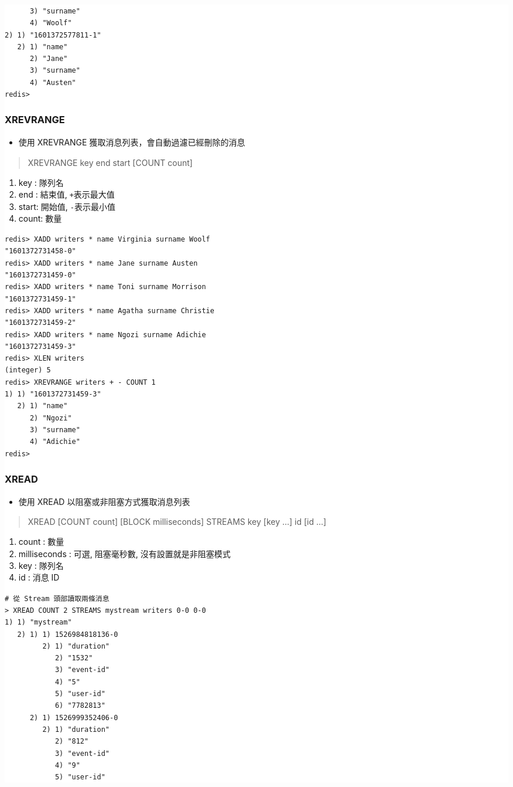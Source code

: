 ```
      3) "surname"
      4) "Woolf"
2) 1) "1601372577811-1"
   2) 1) "name"
      2) "Jane"
      3) "surname"
      4) "Austen"
redis>
```

### XREVRANGE
- 使用 XREVRANGE 獲取消息列表，會自動過濾已經刪除的消息
> XREVRANGE key end start [COUNT count]
1. key  : 隊列名
2. end  : 結束值, `+`表示最大值
3. start: 開始值, `-`表示最小值
4. count: 數量
```
redis> XADD writers * name Virginia surname Woolf
"1601372731458-0"
redis> XADD writers * name Jane surname Austen
"1601372731459-0"
redis> XADD writers * name Toni surname Morrison
"1601372731459-1"
redis> XADD writers * name Agatha surname Christie
"1601372731459-2"
redis> XADD writers * name Ngozi surname Adichie
"1601372731459-3"
redis> XLEN writers
(integer) 5
redis> XREVRANGE writers + - COUNT 1
1) 1) "1601372731459-3"
   2) 1) "name"
      2) "Ngozi"
      3) "surname"
      4) "Adichie"
redis>
```

### XREAD
- 使用 XREAD 以阻塞或非阻塞方式獲取消息列表
> XREAD [COUNT count] [BLOCK milliseconds] STREAMS key [key ...] id [id ...]
1. count        : 數量
2. milliseconds : 可選, 阻塞毫秒數, 沒有設置就是非阻塞模式
3. key          : 隊列名
4. id           : 消息 ID
```
# 從 Stream 頭部讀取兩條消息
> XREAD COUNT 2 STREAMS mystream writers 0-0 0-0
1) 1) "mystream"
   2) 1) 1) 1526984818136-0
         2) 1) "duration"
            2) "1532"
            3) "event-id"
            4) "5"
            5) "user-id"
            6) "7782813"
      2) 1) 1526999352406-0
         2) 1) "duration"
            2) "812"
            3) "event-id"
            4) "9"
            5) "user-id"
```